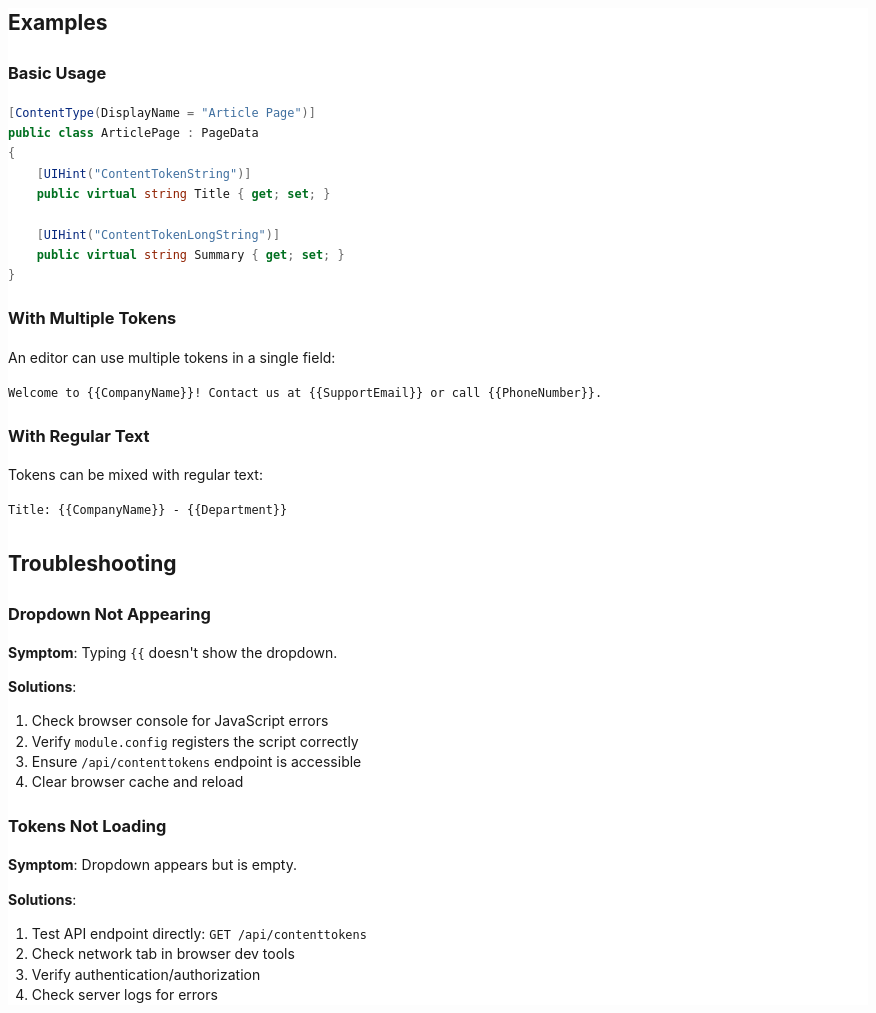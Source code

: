 
## Examples

### Basic Usage

```csharp
[ContentType(DisplayName = "Article Page")]
public class ArticlePage : PageData
{
    [UIHint("ContentTokenString")]
    public virtual string Title { get; set; }
    
    [UIHint("ContentTokenLongString")]
    public virtual string Summary { get; set; }
}
```

### With Multiple Tokens

An editor can use multiple tokens in a single field:

```
Welcome to {{CompanyName}}! Contact us at {{SupportEmail}} or call {{PhoneNumber}}.
```

### With Regular Text

Tokens can be mixed with regular text:

```
Title: {{CompanyName}} - {{Department}}
```

## Troubleshooting

### Dropdown Not Appearing

**Symptom**: Typing `{{` doesn't show the dropdown.

**Solutions**:
1. Check browser console for JavaScript errors
2. Verify `module.config` registers the script correctly
3. Ensure `/api/contenttokens` endpoint is accessible
4. Clear browser cache and reload

### Tokens Not Loading

**Symptom**: Dropdown appears but is empty.

**Solutions**:
1. Test API endpoint directly: `GET /api/contenttokens`
2. Check network tab in browser dev tools
3. Verify authentication/authorization
4. Check server logs for errors
